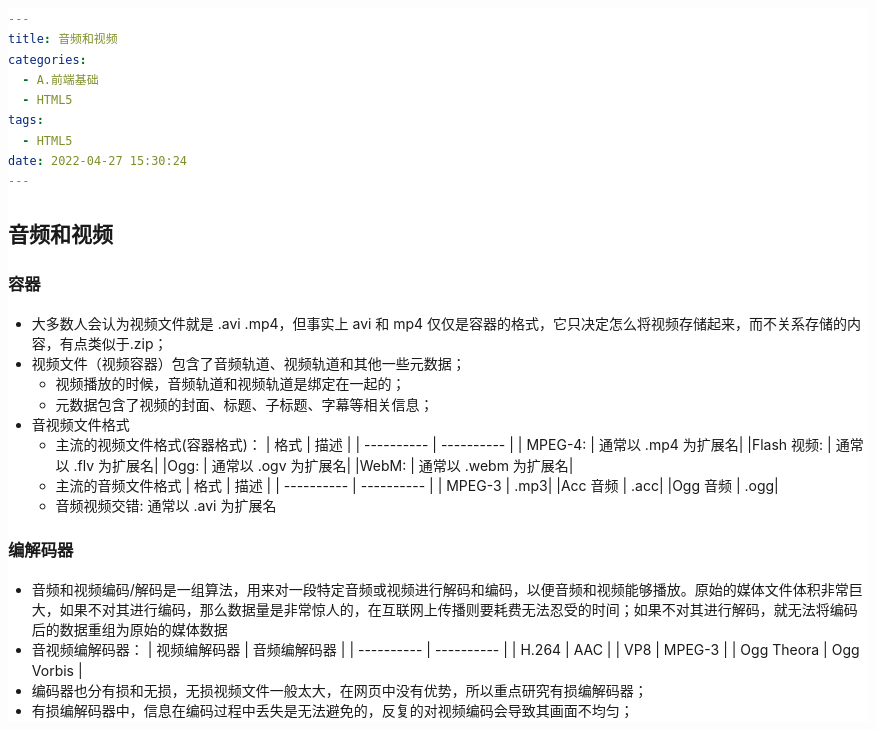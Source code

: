 ```yaml
---
title: 音频和视频
categories:
  - A.前端基础
  - HTML5
tags:
  - HTML5
date: 2022-04-27 15:30:24
---
```


## 音频和视频

### 容器

- 大多数人会认为视频文件就是 .avi .mp4，但事实上 avi 和 mp4 仅仅是容器的格式，它只决定怎么将视频存储起来，而不关系存储的内容，有点类似于.zip；
- 视频文件（视频容器）包含了音频轨道、视频轨道和其他一些元数据；
  - 视频播放的时候，音频轨道和视频轨道是绑定在一起的；
  - 元数据包含了视频的封面、标题、子标题、字幕等相关信息；
- 音视频文件格式
  - 主流的视频文件格式(容器格式)：
    | 格式 | 描述 |
    | ---------- | ---------- |
    | MPEG-4: | 通常以 .mp4 为扩展名|
    |Flash 视频: | 通常以 .flv 为扩展名|
    |Ogg: | 通常以 .ogv 为扩展名|
    |WebM: | 通常以 .webm 为扩展名|
  - 主流的音频文件格式
    | 格式 | 描述 |
    | ---------- | ---------- |
    | MPEG-3 | .mp3|
    |Acc 音频 | .acc|
    |Ogg 音频 | .ogg|
  - 音频视频交错: 通常以 .avi 为扩展名

### 编解码器

- 音频和视频编码/解码是一组算法，用来对一段特定音频或视频进行解码和编码，以便音频和视频能够播放。原始的媒体文件体积非常巨大，如果不对其进行编码，那么数据量是非常惊人的，在互联网上传播则要耗费无法忍受的时间；如果不对其进行解码，就无法将编码后的数据重组为原始的媒体数据
- 音视频编解码器：
  | 视频编解码器 | 音频编解码器 |
  | ---------- | ---------- |
  | H.264 | AAC |
  | VP8 | MPEG-3 |
  | Ogg Theora | Ogg Vorbis |
- 编码器也分有损和无损，无损视频文件一般太大，在网页中没有优势，所以重点研究有损编解码器；
- 有损编解码器中，信息在编码过程中丢失是无法避免的，反复的对视频编码会导致其画面不均匀；
